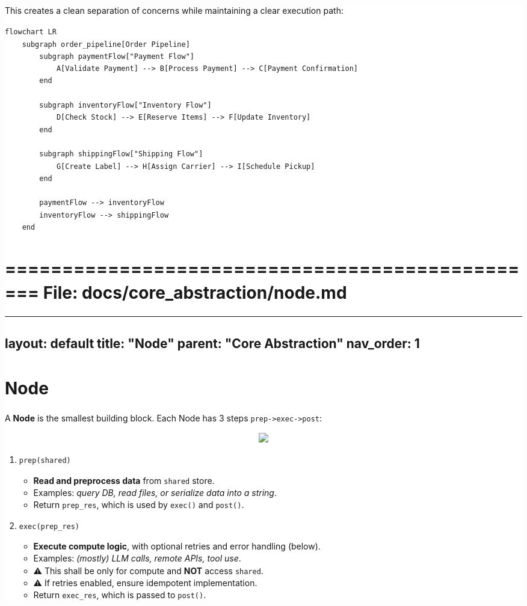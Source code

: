 This creates a clean separation of concerns while maintaining a clear execution path:

```mermaid
flowchart LR
    subgraph order_pipeline[Order Pipeline]
        subgraph paymentFlow["Payment Flow"]
            A[Validate Payment] --> B[Process Payment] --> C[Payment Confirmation]
        end

        subgraph inventoryFlow["Inventory Flow"]
            D[Check Stock] --> E[Reserve Items] --> F[Update Inventory]
        end

        subgraph shippingFlow["Shipping Flow"]
            G[Create Label] --> H[Assign Carrier] --> I[Schedule Pickup]
        end

        paymentFlow --> inventoryFlow
        inventoryFlow --> shippingFlow
    end
```

================================================
File: docs/core_abstraction/node.md
================================================
---
layout: default
title: "Node"
parent: "Core Abstraction"
nav_order: 1
---

# Node

A **Node** is the smallest building block. Each Node has 3 steps `prep->exec->post`:

<div align="center">
  <img src="https://github.com/the-pocket/PocketFlow/raw/main/assets/node.png?raw=true" width="400"/>
</div>

1. `prep(shared)`
   - **Read and preprocess data** from `shared` store. 
   - Examples: *query DB, read files, or serialize data into a string*.
   - Return `prep_res`, which is used by `exec()` and `post()`.

2. `exec(prep_res)`
   - **Execute compute logic**, with optional retries and error handling (below).
   - Examples: *(mostly) LLM calls, remote APIs, tool use*.
   - ⚠️ This shall be only for compute and **NOT** access `shared`.
   - ⚠️ If retries enabled, ensure idempotent implementation.
   - Return `exec_res`, which is passed to `post()`.
